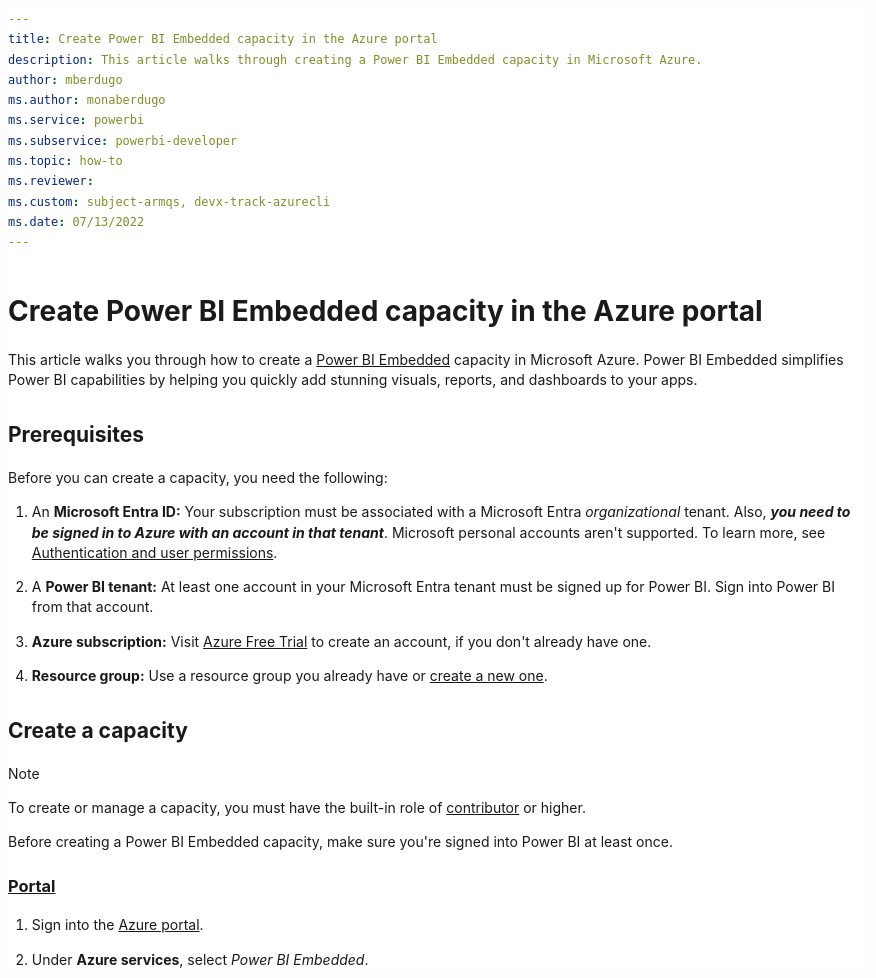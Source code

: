 ```yaml
---
title: Create Power BI Embedded capacity in the Azure portal
description: This article walks through creating a Power BI Embedded capacity in Microsoft Azure.
author: mberdugo
ms.author: monaberdugo
ms.service: powerbi
ms.subservice: powerbi-developer
ms.topic: how-to
ms.reviewer: 
ms.custom: subject-armqs, devx-track-azurecli
ms.date: 07/13/2022
---
```


# Create Power BI Embedded capacity in the Azure portal

This article walks you through how to create a [Power BI Embedded](embedded-analytics-power-bi.md) capacity in Microsoft Azure. Power BI Embedded simplifies Power BI capabilities by helping you quickly add stunning visuals, reports, and dashboards to your apps.

## Prerequisites

Before you can create a capacity, you need the following:

1. An **Microsoft Entra ID:** Your subscription must be associated with a Microsoft Entra *organizational* tenant. Also, ***you need to be signed in to Azure with an account in that tenant***. Microsoft personal accounts aren't supported. To learn more, see [Authentication and user permissions](/azure/analysis-services/analysis-services-manage-users).

2. A **Power BI tenant:** At least one account in your Microsoft Entra tenant must be signed up for Power BI. Sign into Power BI from that account.

3. **Azure subscription:** Visit [Azure Free Trial](https://azure.microsoft.com/free/) to create an account, if you don't already have one.

4. **Resource group:** Use a resource group you already have or [create a new one](/azure/azure-resource-manager/resource-group-overview).

## Create a capacity

>[!NOTE]
>To create or manage a capacity, you must have the built-in role of [contributor](/azure/role-based-access-control/rbac-and-directory-admin-roles#azure-roles) or higher.

Before creating a Power BI Embedded capacity, make sure you're signed into Power BI at least once.

### [Portal](#tab/portal)

1. Sign into the [Azure portal](https://portal.azure.com/).

2. Under **Azure services**, select *Power BI Embedded*.
